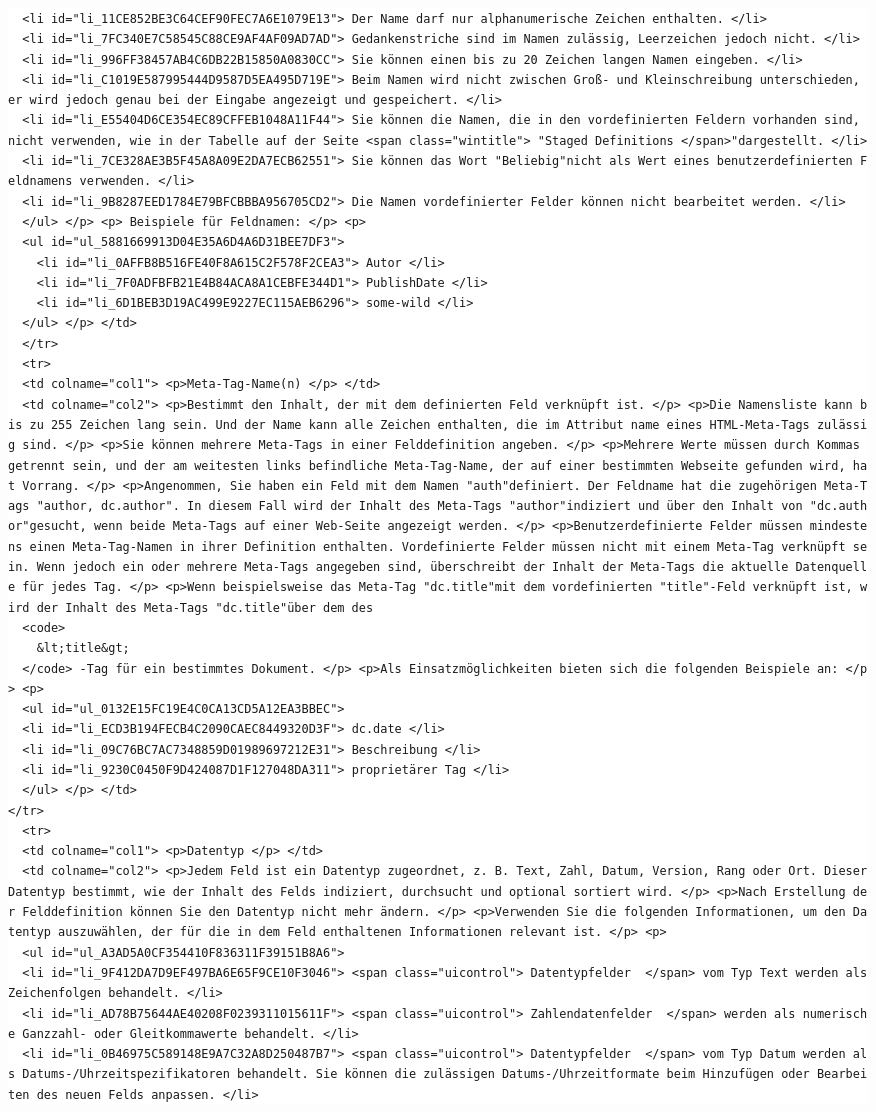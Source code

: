       <li id="li_11CE852BE3C64CEF90FEC7A6E1079E13"> Der Name darf nur alphanumerische Zeichen enthalten. </li> 
      <li id="li_7FC340E7C58545C88CE9AF4AF09AD7AD"> Gedankenstriche sind im Namen zulässig, Leerzeichen jedoch nicht. </li> 
      <li id="li_996FF38457AB4C6DB22B15850A0830CC"> Sie können einen bis zu 20 Zeichen langen Namen eingeben. </li> 
      <li id="li_C1019E587995444D9587D5EA495D719E"> Beim Namen wird nicht zwischen Groß- und Kleinschreibung unterschieden, er wird jedoch genau bei der Eingabe angezeigt und gespeichert. </li> 
      <li id="li_E55404D6CE354EC89CFFEB1048A11F44"> Sie können die Namen, die in den vordefinierten Feldern vorhanden sind, nicht verwenden, wie in der Tabelle auf der Seite <span class="wintitle"> "Staged Definitions </span>"dargestellt. </li> 
      <li id="li_7CE328AE3B5F45A8A09E2DA7ECB62551"> Sie können das Wort "Beliebig"nicht als Wert eines benutzerdefinierten Feldnamens verwenden. </li> 
      <li id="li_9B8287EED1784E79BFCBBBA956705CD2"> Die Namen vordefinierter Felder können nicht bearbeitet werden. </li> 
      </ul> </p> <p> Beispiele für Feldnamen: </p> <p> 
      <ul id="ul_5881669913D04E35A6D4A6D31BEE7DF3"> 
        <li id="li_0AFFB8B516FE40F8A615C2F578F2CEA3"> Autor </li> 
        <li id="li_7F0ADFBFB21E4B84ACA8A1CEBFE344D1"> PublishDate </li> 
        <li id="li_6D1BEB3D19AC499E9227EC115AEB6296"> some-wild </li> 
      </ul> </p> </td> 
      </tr> 
      <tr> 
      <td colname="col1"> <p>Meta-Tag-Name(n) </p> </td> 
      <td colname="col2"> <p>Bestimmt den Inhalt, der mit dem definierten Feld verknüpft ist. </p> <p>Die Namensliste kann bis zu 255 Zeichen lang sein. Und der Name kann alle Zeichen enthalten, die im Attribut name eines HTML-Meta-Tags zulässig sind. </p> <p>Sie können mehrere Meta-Tags in einer Felddefinition angeben. </p> <p>Mehrere Werte müssen durch Kommas getrennt sein, und der am weitesten links befindliche Meta-Tag-Name, der auf einer bestimmten Webseite gefunden wird, hat Vorrang. </p> <p>Angenommen, Sie haben ein Feld mit dem Namen "auth"definiert. Der Feldname hat die zugehörigen Meta-Tags "author, dc.author". In diesem Fall wird der Inhalt des Meta-Tags "author"indiziert und über den Inhalt von "dc.author"gesucht, wenn beide Meta-Tags auf einer Web-Seite angezeigt werden. </p> <p>Benutzerdefinierte Felder müssen mindestens einen Meta-Tag-Namen in ihrer Definition enthalten. Vordefinierte Felder müssen nicht mit einem Meta-Tag verknüpft sein. Wenn jedoch ein oder mehrere Meta-Tags angegeben sind, überschreibt der Inhalt der Meta-Tags die aktuelle Datenquelle für jedes Tag. </p> <p>Wenn beispielsweise das Meta-Tag "dc.title"mit dem vordefinierten "title"-Feld verknüpft ist, wird der Inhalt des Meta-Tags "dc.title"über dem des 
      <code>
        &lt;title&gt; 
      </code> -Tag für ein bestimmtes Dokument. </p> <p>Als Einsatzmöglichkeiten bieten sich die folgenden Beispiele an: </p> <p> 
      <ul id="ul_0132E15FC19E4C0CA13CD5A12EA3BBEC"> 
      <li id="li_ECD3B194FECB4C2090CAEC8449320D3F"> dc.date </li> 
      <li id="li_09C76BC7AC7348859D01989697212E31"> Beschreibung </li> 
      <li id="li_9230C0450F9D424087D1F127048DA311"> proprietärer Tag </li> 
      </ul> </p> </td> 
    </tr> 
      <tr> 
      <td colname="col1"> <p>Datentyp </p> </td> 
      <td colname="col2"> <p>Jedem Feld ist ein Datentyp zugeordnet, z. B. Text, Zahl, Datum, Version, Rang oder Ort. Dieser Datentyp bestimmt, wie der Inhalt des Felds indiziert, durchsucht und optional sortiert wird. </p> <p>Nach Erstellung der Felddefinition können Sie den Datentyp nicht mehr ändern. </p> <p>Verwenden Sie die folgenden Informationen, um den Datentyp auszuwählen, der für die in dem Feld enthaltenen Informationen relevant ist. </p> <p> 
      <ul id="ul_A3AD5A0CF354410F836311F39151B8A6"> 
      <li id="li_9F412DA7D9EF497BA6E65F9CE10F3046"> <span class="uicontrol"> Datentypfelder  </span> vom Typ Text werden als Zeichenfolgen behandelt. </li> 
      <li id="li_AD78B75644AE40208F0239311015611F"> <span class="uicontrol"> Zahlendatenfelder  </span> werden als numerische Ganzzahl- oder Gleitkommawerte behandelt. </li> 
      <li id="li_0B46975C589148E9A7C32A8D250487B7"> <span class="uicontrol"> Datentypfelder  </span> vom Typ Datum werden als Datums-/Uhrzeitspezifikatoren behandelt. Sie können die zulässigen Datums-/Uhrzeitformate beim Hinzufügen oder Bearbeiten des neuen Felds anpassen. </li> 